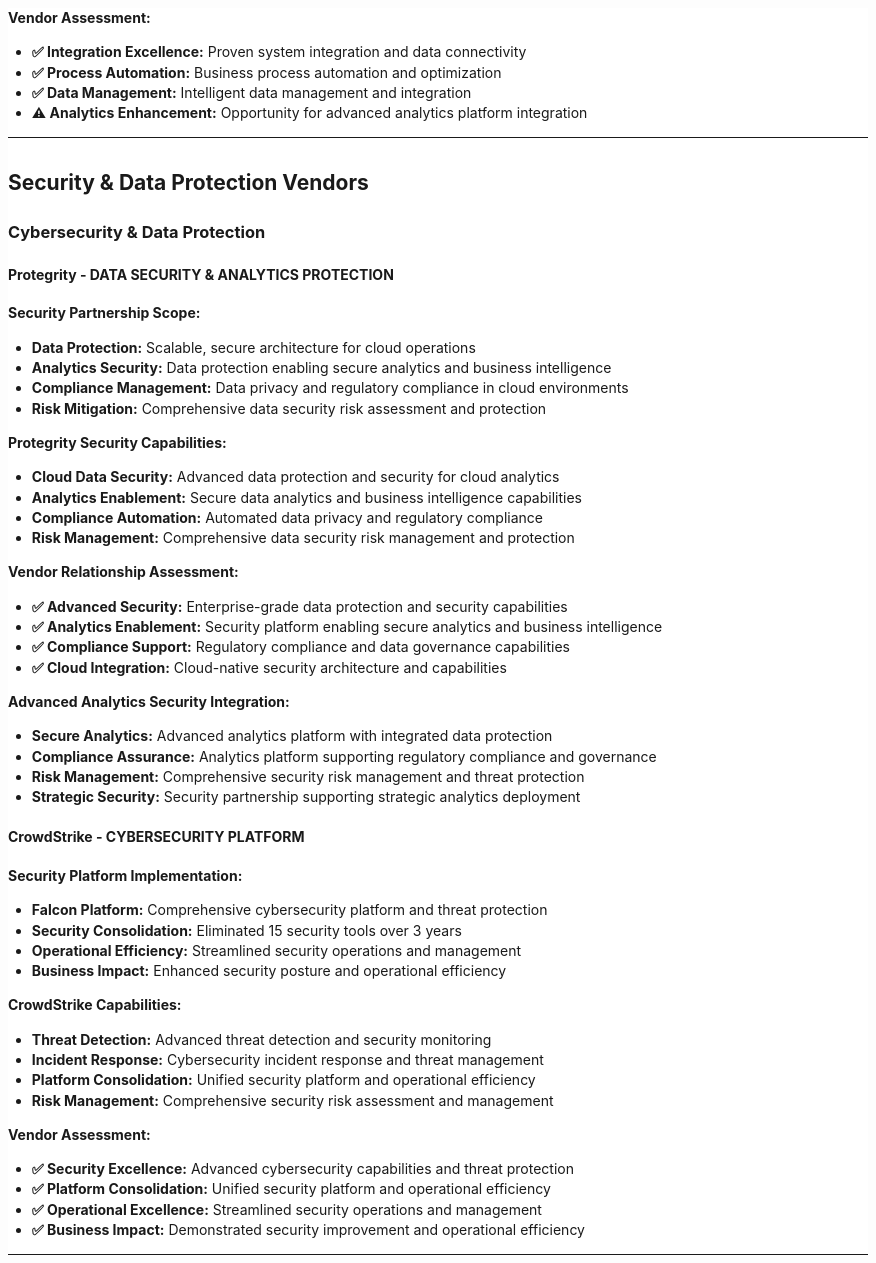 **Vendor Assessment:**
- **✅ Integration Excellence:** Proven system integration and data connectivity
- **✅ Process Automation:** Business process automation and optimization
- **✅ Data Management:** Intelligent data management and integration
- **⚠️ Analytics Enhancement:** Opportunity for advanced analytics platform integration

---

## Security & Data Protection Vendors

### Cybersecurity & Data Protection

#### Protegrity - **DATA SECURITY & ANALYTICS PROTECTION**
**Security Partnership Scope:**
- **Data Protection:** Scalable, secure architecture for cloud operations
- **Analytics Security:** Data protection enabling secure analytics and business intelligence
- **Compliance Management:** Data privacy and regulatory compliance in cloud environments
- **Risk Mitigation:** Comprehensive data security risk assessment and protection

**Protegrity Security Capabilities:**
- **Cloud Data Security:** Advanced data protection and security for cloud analytics
- **Analytics Enablement:** Secure data analytics and business intelligence capabilities
- **Compliance Automation:** Automated data privacy and regulatory compliance
- **Risk Management:** Comprehensive data security risk management and protection

**Vendor Relationship Assessment:**
- **✅ Advanced Security:** Enterprise-grade data protection and security capabilities
- **✅ Analytics Enablement:** Security platform enabling secure analytics and business intelligence
- **✅ Compliance Support:** Regulatory compliance and data governance capabilities
- **✅ Cloud Integration:** Cloud-native security architecture and capabilities

**Advanced Analytics Security Integration:**
- **Secure Analytics:** Advanced analytics platform with integrated data protection
- **Compliance Assurance:** Analytics platform supporting regulatory compliance and governance
- **Risk Management:** Comprehensive security risk management and threat protection
- **Strategic Security:** Security partnership supporting strategic analytics deployment

#### CrowdStrike - **CYBERSECURITY PLATFORM**
**Security Platform Implementation:**
- **Falcon Platform:** Comprehensive cybersecurity platform and threat protection
- **Security Consolidation:** Eliminated 15 security tools over 3 years
- **Operational Efficiency:** Streamlined security operations and management
- **Business Impact:** Enhanced security posture and operational efficiency

**CrowdStrike Capabilities:**
- **Threat Detection:** Advanced threat detection and security monitoring
- **Incident Response:** Cybersecurity incident response and threat management
- **Platform Consolidation:** Unified security platform and operational efficiency
- **Risk Management:** Comprehensive security risk assessment and management

**Vendor Assessment:**
- **✅ Security Excellence:** Advanced cybersecurity capabilities and threat protection
- **✅ Platform Consolidation:** Unified security platform and operational efficiency
- **✅ Operational Excellence:** Streamlined security operations and management
- **✅ Business Impact:** Demonstrated security improvement and operational efficiency

---